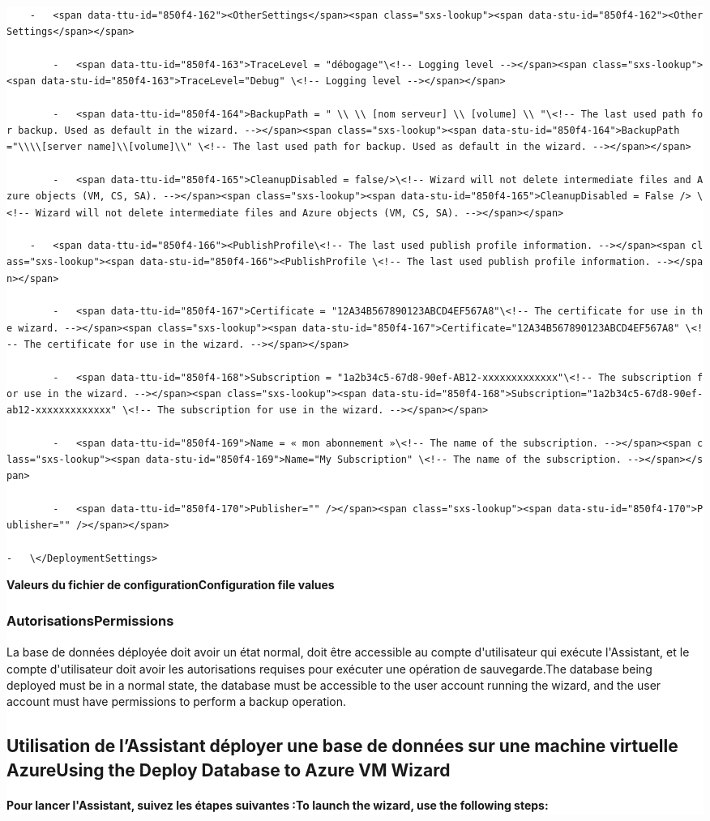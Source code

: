         -   <span data-ttu-id="850f4-162"><OtherSettings</span><span class="sxs-lookup"><span data-stu-id="850f4-162"><OtherSettings</span></span>  
  
            -   <span data-ttu-id="850f4-163">TraceLevel = "débogage"\<!-- Logging level --></span><span class="sxs-lookup"><span data-stu-id="850f4-163">TraceLevel="Debug" \<!-- Logging level --></span></span>  
  
            -   <span data-ttu-id="850f4-164">BackupPath = " \\ \\ [nom serveur] \\ [volume] \\ "\<!-- The last used path for backup. Used as default in the wizard. --></span><span class="sxs-lookup"><span data-stu-id="850f4-164">BackupPath="\\\\[server name]\\[volume]\\" \<!-- The last used path for backup. Used as default in the wizard. --></span></span>  
  
            -   <span data-ttu-id="850f4-165">CleanupDisabled = false/>\<!-- Wizard will not delete intermediate files and Azure objects (VM, CS, SA). --></span><span class="sxs-lookup"><span data-stu-id="850f4-165">CleanupDisabled = False /> \<!-- Wizard will not delete intermediate files and Azure objects (VM, CS, SA). --></span></span>  
  
        -   <span data-ttu-id="850f4-166"><PublishProfile\<!-- The last used publish profile information. --></span><span class="sxs-lookup"><span data-stu-id="850f4-166"><PublishProfile \<!-- The last used publish profile information. --></span></span>  
  
            -   <span data-ttu-id="850f4-167">Certificate = "12A34B567890123ABCD4EF567A8"\<!-- The certificate for use in the wizard. --></span><span class="sxs-lookup"><span data-stu-id="850f4-167">Certificate="12A34B567890123ABCD4EF567A8" \<!-- The certificate for use in the wizard. --></span></span>  
  
            -   <span data-ttu-id="850f4-168">Subscription = "1a2b34c5-67d8-90ef-AB12-xxxxxxxxxxxxx"\<!-- The subscription for use in the wizard. --></span><span class="sxs-lookup"><span data-stu-id="850f4-168">Subscription="1a2b34c5-67d8-90ef-ab12-xxxxxxxxxxxxx" \<!-- The subscription for use in the wizard. --></span></span>  
  
            -   <span data-ttu-id="850f4-169">Name = « mon abonnement »\<!-- The name of the subscription. --></span><span class="sxs-lookup"><span data-stu-id="850f4-169">Name="My Subscription" \<!-- The name of the subscription. --></span></span>  
  
            -   <span data-ttu-id="850f4-170">Publisher="" /></span><span class="sxs-lookup"><span data-stu-id="850f4-170">Publisher="" /></span></span>  
  
    -   \</DeploymentSettings>  
  
 <span data-ttu-id="850f4-171">**Valeurs du fichier de configuration**</span><span class="sxs-lookup"><span data-stu-id="850f4-171">**Configuration file values**</span></span>  
  
###  <a name="permissions"></a><a name="permissions"></a> <span data-ttu-id="850f4-172">Autorisations</span><span class="sxs-lookup"><span data-stu-id="850f4-172">Permissions</span></span>  
 <span data-ttu-id="850f4-173">La base de données déployée doit avoir un état normal, doit être accessible au compte d'utilisateur qui exécute l'Assistant, et le compte d'utilisateur doit avoir les autorisations requises pour exécuter une opération de sauvegarde.</span><span class="sxs-lookup"><span data-stu-id="850f4-173">The database being deployed must be in a normal state, the database must be accessible to the user account running the wizard, and the user account must have permissions to perform a backup operation.</span></span>  
  
##  <a name="using-the-deploy-database-to-azure-vm-wizard"></a><a name="launch_wizard"></a><span data-ttu-id="850f4-174">Utilisation de l’Assistant déployer une base de données sur une machine virtuelle Azure</span><span class="sxs-lookup"><span data-stu-id="850f4-174">Using the Deploy Database to Azure VM Wizard</span></span>  
 <span data-ttu-id="850f4-175">**Pour lancer l'Assistant, suivez les étapes suivantes :**</span><span class="sxs-lookup"><span data-stu-id="850f4-175">**To launch the wizard, use the following steps:**</span></span>  
  